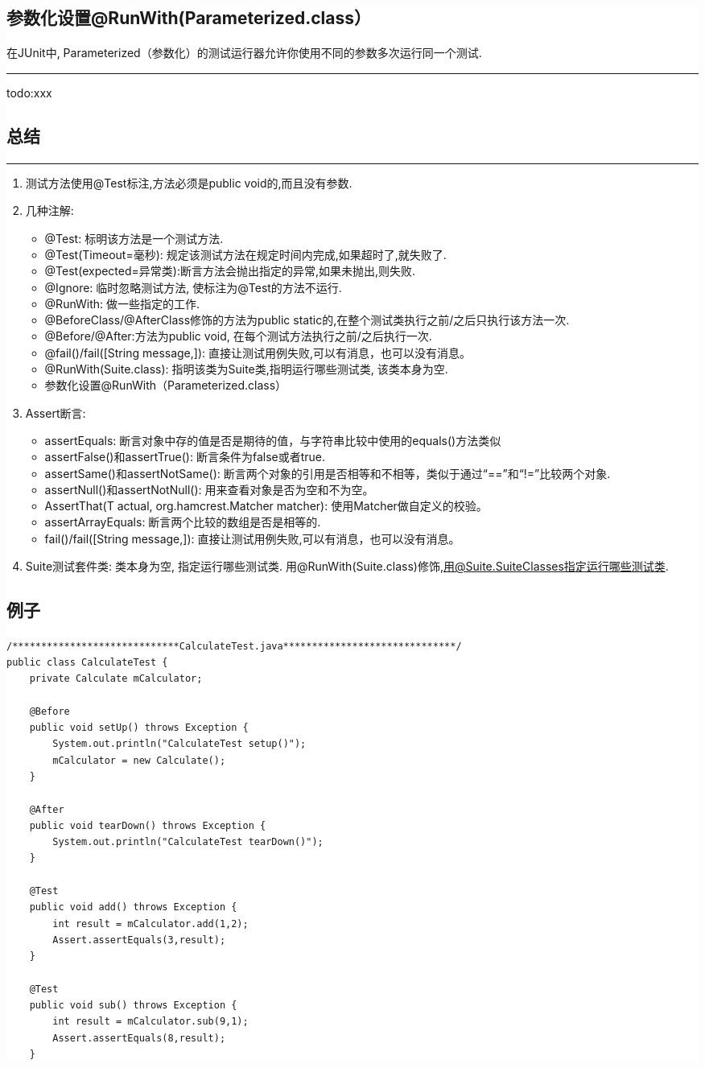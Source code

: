 ## 参数化设置@RunWith(Parameterized.class）
在JUnit中, Parameterized（参数化）的测试运行器允许你使用不同的参数多次运行同一个测试.

---
todo:xxx


## 总结

---
1. 测试方法使用@Test标注,方法必须是public void的,而且没有参数.
1. 几种注解:
    + @Test: 标明该方法是一个测试方法.
    + @Test(Timeout=毫秒): 规定该测试方法在规定时间内完成,如果超时了,就失败了.
    + @Test(expected=异常类):断言方法会抛出指定的异常,如果未抛出,则失败.
    + @Ignore: 临时忽略测试方法, 使标注为@Test的方法不运行.
    + @RunWith: 做一些指定的工作.
    + @BeforeClass/@AfterClass修饰的方法为public static的,在整个测试类执行之前/之后只执行该方法一次.
    + @Before/@After:方法为public void, 在每个测试方法执行之前/之后执行一次.
    + @fail()/fail([String message,]): 直接让测试用例失败,可以有消息，也可以没有消息。
    + @RunWith(Suite.class): 指明该类为Suite类,指明运行哪些测试类, 该类本身为空.
    + 参数化设置@RunWith（Parameterized.class）
1. Assert断言:
    + assertEquals: 断言对象中存的值是否是期待的值，与字符串比较中使用的equals()方法类似
    + assertFalse()和assertTrue(): 断言条件为false或者true.
    + assertSame()和assertNotSame(): 断言两个对象的引用是否相等和不相等，类似于通过“==”和“!=”比较两个对象.
    + assertNull()和assertNotNull(): 用来查看对象是否为空和不为空。
    + AssertThat(T actual, org.hamcrest.Matcher<T> matcher): 使用Matcher做自定义的校验。
    + assertArrayEquals: 断言两个比较的数组是否是相等的.
    + fail()/fail([String message,]): 直接让测试用例失败,可以有消息，也可以没有消息。

1. Suite测试套件类: 类本身为空, 指定运行哪些测试类. 用@RunWith(Suite.class)修饰,用@Suite.SuiteClasses指定运行哪些测试类.

## 例子

```
/*****************************CalculateTest.java******************************/
public class CalculateTest {
    private Calculate mCalculator;

    @Before
    public void setUp() throws Exception {
        System.out.println("CalculateTest setup()");
        mCalculator = new Calculate();
    }

    @After
    public void tearDown() throws Exception {
        System.out.println("CalculateTest tearDown()");
    }

    @Test
    public void add() throws Exception {
        int result = mCalculator.add(1,2);
        Assert.assertEquals(3,result);
    }

    @Test
    public void sub() throws Exception {
        int result = mCalculator.sub(9,1);
        Assert.assertEquals(8,result);
    }

```